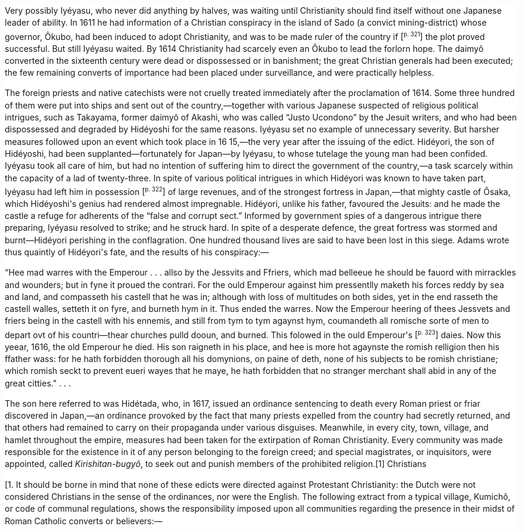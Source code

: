 Very possibly Iyéyasu, who never did anything by halves, was waiting until Christianity should find itself without one Japanese leader of ability. In 1611 he had information of a Christian conspiracy in the island of Sado (a convict mining-district) whose governor, Ôkubo, had been induced to adopt Christianity, and was to be made ruler of the country if <span id="p321">[<sup><small>p. 321</small></sup>]</span> the plot proved successful. But still Iyéyasu waited. By 1614 Christianity had scarcely even an Ôkubo to lead the forlorn hope. The daimyô converted in the sixteenth century were dead or dispossessed or in banishment; the great Christian generals had been executed; the few remaining converts of importance had been placed under surveillance, and were practically helpless.

The foreign priests and native catechists were not cruelly treated immediately after the proclamation of 1614. Some three hundred of them were put into ships and sent out of the country,—together with various Japanese suspected of religious political intrigues, such as Takayama, former daimyô of Akashi, who was called “Justo Ucondono” by the Jesuit writers, and who had been dispossessed and degraded by Hidéyoshi for the same reasons. Iyéyasu set no example of unnecessary severity. But harsher measures followed upon an event which took place in 16 15,—the very year after the issuing of the edict. Hidéyori, the son of Hidéyoshi, had been supplanted—fortunately for Japan—by Iyéyasu, to whose tutelage the young man had been confided. Iyéyasu took all care of him, but had no intention of suffering him to direct the government of the country,—a task scarcely within the capacity of a lad of twenty-three. In spite of various political intrigues in which Hidéyori was known to have taken part, Iyéyasu had left him in possession <span id="p322">[<sup><small>p. 322</small></sup>]</span> of large revenues, and of the strongest fortress in Japan,—that mighty castle of Ôsaka, which Hidéyoshi's genius had rendered almost impregnable. Hidéyori, unlike his father, favoured the Jesuits: and he made the castle a refuge for adherents of the “false and corrupt sect.” Informed by government spies of a dangerous intrigue there preparing, Iyéyasu resolved to strike; and he struck hard. In spite of a desperate defence, the great fortress was stormed and burnt—Hidéyori perishing in the conflagration. One hundred thousand lives are said to have been lost in this siege. Adams wrote thus quaintly of Hidéyori's fate, and the results of his conspiracy:—

“Hee mad warres with the Emperour . . . allso by the Jessvits and Ffriers, which mad belleeue he should be fauord with mirrackles and wounders; but in fyne it proued the contrari. For the ould Emperour against him pressentlly maketh his forces reddy by sea and land, and compasseth his castell that he was in; although with loss of multitudes on both sides, yet in the end rasseth the castell walles, setteth it on fyre, and burneth hym in it. Thus ended the warres. Now the Emperour heering of thees Jessvets and friers being in the castell with his ennemis, and still from tym to tym agaynst hym, coumandeth all romische sorte of men to depart ovt of his countri—thear churches pulld dooun, and burned. This folowed in the ould Emperour's <span id="p323">[<sup><small>p. 323</small></sup>]</span> daies. Now this yeear, 1616, the old Emperour he died. His son raigneth in his place, and hee is more hot agaynste the romish relligion then his ffather wass: for he hath forbidden thorough all his domynions, on paine of deth, none of his subjects to be romish christiane; which romish seckt to prevent eueri wayes that he maye, he hath forbidden that no stranger merchant shall abid in any of the great citties." . . .

The son here referred to was Hidétada, who, in 1617, issued an ordinance sentencing to death every Roman priest or friar discovered in Japan,—an ordinance provoked by the fact that many priests expelled from the country had secretly returned, and that others had remained to carry on their propaganda under various disguises. Meanwhile, in every city, town, village, and hamlet throughout the empire, measures had been taken for the extirpation of Roman Christianity. Every community was made responsible for the existence in it of any person belonging to the foreign creed; and special magistrates, or inquisitors, were appointed, called _Kirishitan-bugyô_, to seek out and punish members of the prohibited religion.\[1\] Christians

\[1. It should be borne in mind that none of these edicts were directed against Protestant Christianity: the Dutch were not considered Christians in the sense of the ordinances, nor were the English. The following extract from a typical village, Kumichô, or code of communal regulations, shows the responsibility imposed upon all communities regarding the presence in their midst of Roman Catholic converts or believers:—
